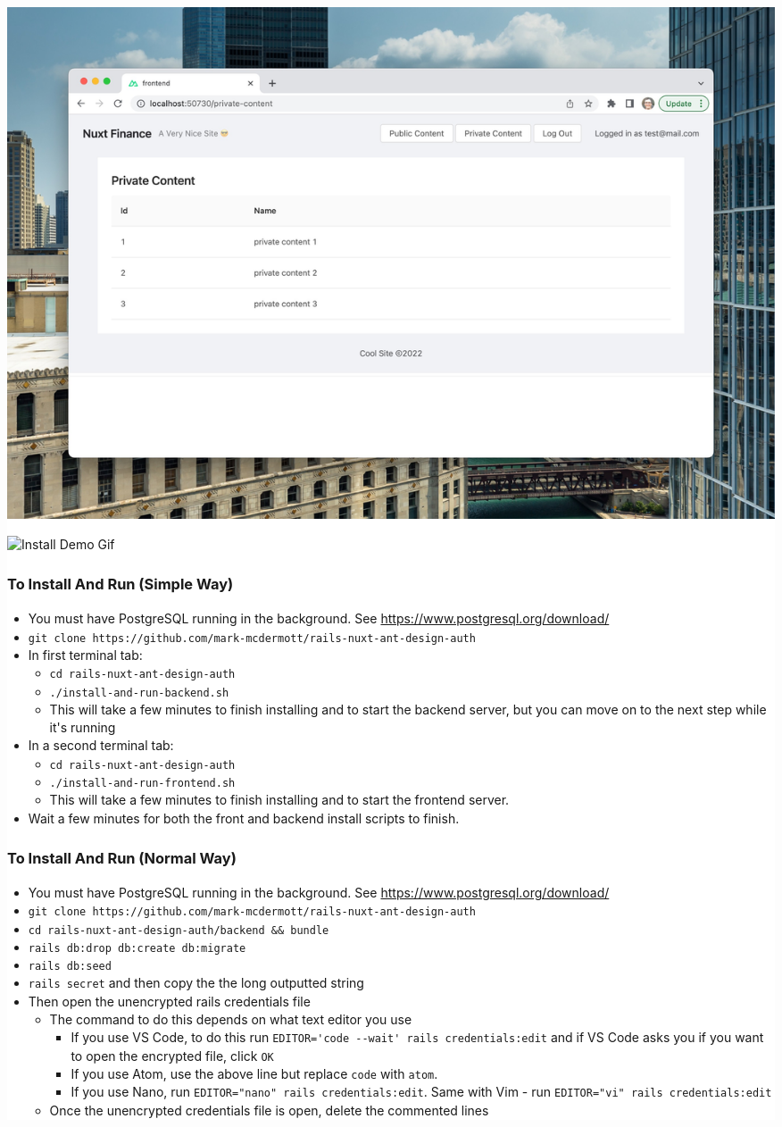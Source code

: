 ![Screenshot 2](https://github.com/mark-mcdermott/rails-nuxt-ant-design-auth/blob/main/screenshot-2.jpg)

![Install Demo Gif](https://github.com/mark-mcdermott/rails-nuxt-ant-design-auth/blob/main/install-demo.gif)

### To Install And Run (Simple Way)
- You must have PostgreSQL running in the background. See https://www.postgresql.org/download/
- `git clone https://github.com/mark-mcdermott/rails-nuxt-ant-design-auth`
- In first terminal tab:
  - `cd rails-nuxt-ant-design-auth`
  - `./install-and-run-backend.sh`
  - This will take a few minutes to finish installing and to start the backend server, but you can move on to the next step while it's running
- In a second terminal tab:
  - `cd rails-nuxt-ant-design-auth`
  - `./install-and-run-frontend.sh`
  - This will take a few minutes to finish installing and to start the frontend server.
- Wait a few minutes for both the front and backend install scripts to finish.

### To Install And Run (Normal Way)
- You must have PostgreSQL running in the background. See https://www.postgresql.org/download/
- `git clone https://github.com/mark-mcdermott/rails-nuxt-ant-design-auth`
- `cd rails-nuxt-ant-design-auth/backend && bundle`
- `rails db:drop db:create db:migrate`
- `rails db:seed`
- `rails secret` and then copy the the long outputted string 
- Then open the unencrypted rails credentials file
  - The command to do this depends on what text editor you use
    - If you use VS Code, to do this run `EDITOR='code --wait' rails credentials:edit` and if VS Code asks you if you want to open the encrypted file, click `OK`
    - If you use Atom, use the above line but replace `code` with `atom`.
    - If you use Nano, run `EDITOR="nano" rails credentials:edit`. Same with Vim - run `EDITOR="vi" rails credentials:edit`
  - Once the unencrypted credentials file is open, delete the commented lines 